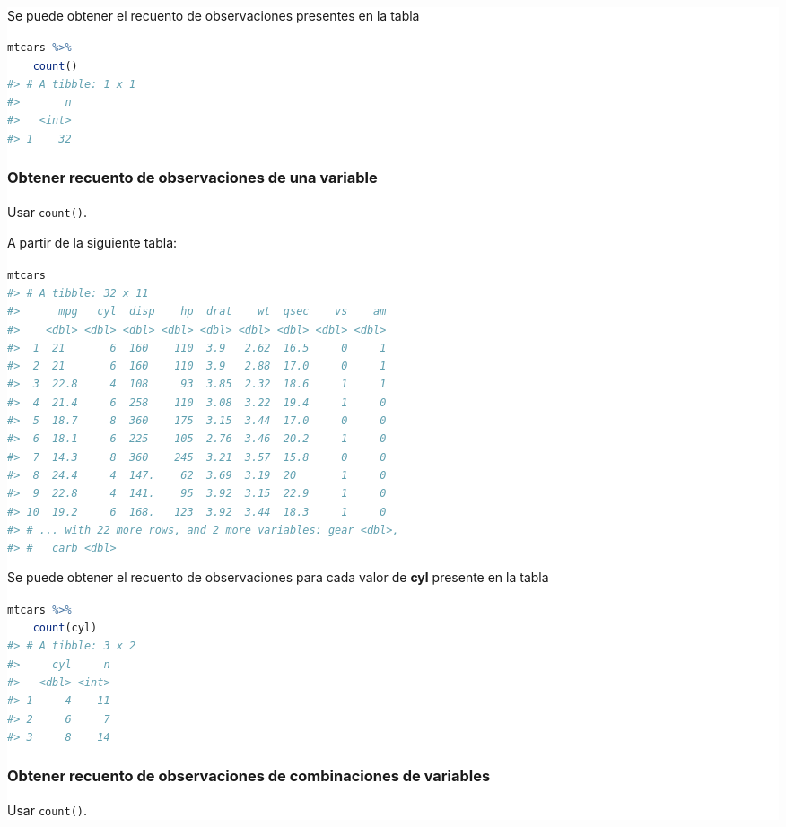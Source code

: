 Se puede obtener el recuento de observaciones presentes en la tabla


```r
mtcars %>% 
    count()
#> # A tibble: 1 x 1
#>       n
#>   <int>
#> 1    32
```

### Obtener recuento de observaciones de una variable

Usar `count()`.

A partir de la siguiente tabla:


```r
mtcars
#> # A tibble: 32 x 11
#>      mpg   cyl  disp    hp  drat    wt  qsec    vs    am
#>    <dbl> <dbl> <dbl> <dbl> <dbl> <dbl> <dbl> <dbl> <dbl>
#>  1  21       6  160    110  3.9   2.62  16.5     0     1
#>  2  21       6  160    110  3.9   2.88  17.0     0     1
#>  3  22.8     4  108     93  3.85  2.32  18.6     1     1
#>  4  21.4     6  258    110  3.08  3.22  19.4     1     0
#>  5  18.7     8  360    175  3.15  3.44  17.0     0     0
#>  6  18.1     6  225    105  2.76  3.46  20.2     1     0
#>  7  14.3     8  360    245  3.21  3.57  15.8     0     0
#>  8  24.4     4  147.    62  3.69  3.19  20       1     0
#>  9  22.8     4  141.    95  3.92  3.15  22.9     1     0
#> 10  19.2     6  168.   123  3.92  3.44  18.3     1     0
#> # ... with 22 more rows, and 2 more variables: gear <dbl>,
#> #   carb <dbl>
```

Se puede obtener el recuento de observaciones para cada valor de **cyl** presente en la tabla


```r
mtcars %>% 
    count(cyl)
#> # A tibble: 3 x 2
#>     cyl     n
#>   <dbl> <int>
#> 1     4    11
#> 2     6     7
#> 3     8    14
```

### Obtener recuento de observaciones de combinaciones de variables

Usar `count()`.
